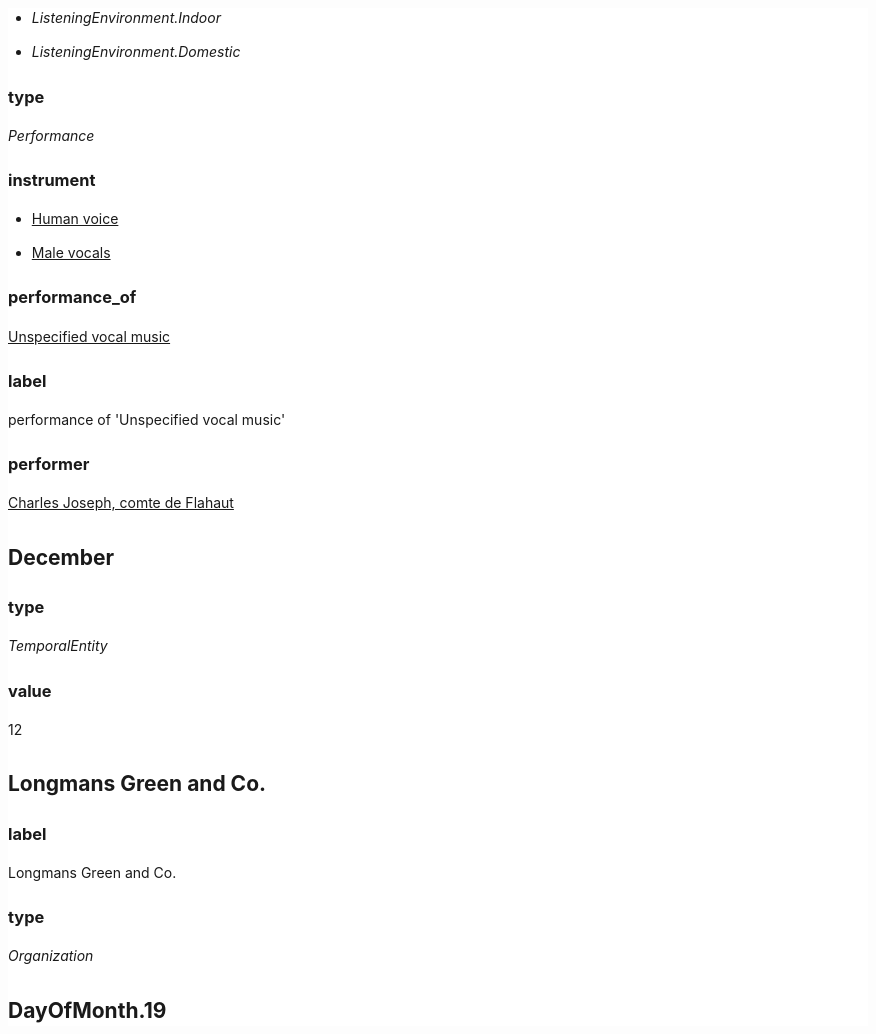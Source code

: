  - *ListeningEnvironment.Indoor*

 - *ListeningEnvironment.Domestic*

### type


*Performance*

### instrument

 - [Human voice](#Human-voice)

 - [Male vocals](#Male-vocals)

### performance_of


[Unspecified vocal music](#Unspecified-vocal-music)

### label


performance of 'Unspecified vocal music'

### performer


[Charles Joseph, comte de Flahaut](#Charles-Joseph-comte-de-Flahaut)

## December

### type


*TemporalEntity*

### value


12

## Longmans Green and Co.

### label


Longmans Green and Co.

### type


*Organization*

## DayOfMonth.19

